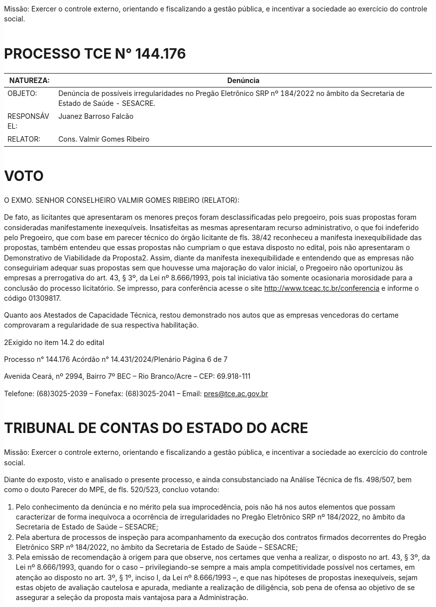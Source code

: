 Missão: Exercer o controle externo, orientando e fiscalizando a gestão pública, e incentivar a sociedade ao exercício do controle social.

# PROCESSO TCE N° 144.176

|NATUREZA:|Denúncia|
|---|---|
|OBJETO:|Denúncia de possíveis irregularidades no Pregão Eletrônico SRP nº 184/2022 no âmbito da Secretaria de Estado de Saúde - SESACRE.|
|RESPONSÁVEL:|Juanez Barroso Falcão|
|RELATOR:|Cons. Valmir Gomes Ribeiro|

# VOTO

O EXMO. SENHOR CONSELHEIRO VALMIR GOMES RIBEIRO (RELATOR):

De fato, as licitantes que apresentaram os menores preços foram desclassificadas pelo pregoeiro, pois suas propostas foram consideradas manifestamente inexequíveis. Insatisfeitas as mesmas apresentaram recurso administrativo, o que foi indeferido pelo Pregoeiro, que com base em parecer técnico do órgão licitante de fls. 38/42 reconheceu a manifesta inexequibilidade das propostas, também entendeu que essas propostas não cumpriam o que estava disposto no edital, pois não apresentaram o Demonstrativo de Viabilidade da Proposta2. Assim, diante da manifesta inexequibilidade e entendendo que as empresas não conseguiriam adequar suas propostas sem que houvesse uma majoração do valor inicial, o Pregoeiro não oportunizou às empresas a prerrogativa do art. 43, § 3º, da Lei nº 8.666/1993, pois tal iniciativa tão somente ocasionaria morosidade para a conclusão do processo licitatório. Se impresso, para conferência acesse o site http://www.tceac.tc.br/conferencia e informe o código 01309817.

Quanto aos Atestados de Capacidade Técnica, restou demonstrado nos autos que as empresas vencedoras do certame comprovaram a regularidade de sua respectiva habilitação.

2Exigido no item 14.2 do edital

Processo n° 144.176 Acórdão n° 14.431/2024/Plenário Página 6 de 7

Avenida Ceará, nº 2994, Bairro 7º BEC – Rio Branco/Acre – CEP: 69.918-111

Telefone: (68)3025-2039 – Fonefax: (68)3025-2041 – Email: pres@tce.ac.gov.br

# TRIBUNAL DE CONTAS DO ESTADO DO ACRE

Missão: Exercer o controle externo, orientando e fiscalizando a gestão pública, e incentivar a sociedade ao exercício do controle social.

Diante do exposto, visto e analisado o presente processo, e ainda consubstanciado na Análise Técnica de fls. 498/507, bem como o douto Parecer do MPE, de fls. 520/523, concluo votando:

1. Pelo conhecimento da denúncia e no mérito pela sua improcedência, pois não há nos autos elementos que possam caracterizar de forma inequívoca a ocorrência de irregularidades no Pregão Eletrônico SRP nº 184/2022, no âmbito da Secretaria de Estado de Saúde – SESACRE;
2. Pela abertura de processos de inspeção para acompanhamento da execução dos contratos firmados decorrentes do Pregão Eletrônico SRP nº 184/2022, no âmbito da Secretaria de Estado de Saúde – SESACRE;
3. Pela emissão de recomendação à origem para que observe, nos certames que venha a realizar, o disposto no art. 43, § 3º, da Lei nº 8.666/1993, quando for o caso – privilegiando-se sempre a mais ampla competitividade possível nos certames, em atenção ao disposto no art. 3º, § 1º, inciso I, da Lei nº 8.666/1993 –, e que nas hipóteses de propostas inexequíveis, sejam estas objeto de avaliação cautelosa e apurada, mediante a realização de diligência, sob pena de ofensa ao objetivo de se assegurar a seleção da proposta mais vantajosa para a Administração.
